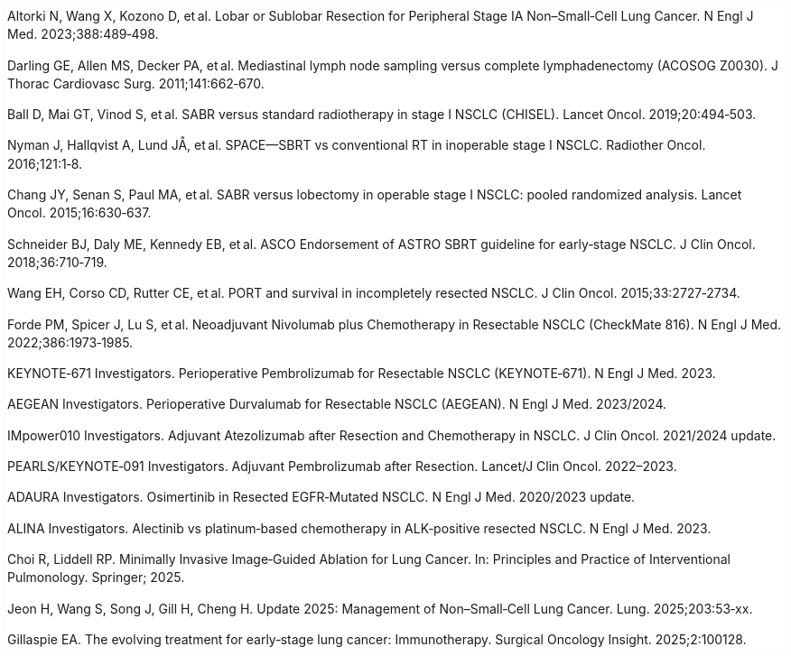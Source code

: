 Altorki N, Wang X, Kozono D, et al. Lobar or Sublobar Resection for Peripheral Stage IA Non–Small‑Cell Lung Cancer. N Engl J Med. 2023;388:489‑498.

Darling GE, Allen MS, Decker PA, et al. Mediastinal lymph node sampling versus complete lymphadenectomy (ACOSOG Z0030). J Thorac Cardiovasc Surg. 2011;141:662‑670.

Ball D, Mai GT, Vinod S, et al. SABR versus standard radiotherapy in stage I NSCLC (CHISEL). Lancet Oncol. 2019;20:494‑503.

Nyman J, Hallqvist A, Lund JÅ, et al. SPACE—SBRT vs conventional RT in inoperable stage I NSCLC. Radiother Oncol. 2016;121:1‑8.

Chang JY, Senan S, Paul MA, et al. SABR versus lobectomy in operable stage I NSCLC: pooled randomized analysis. Lancet Oncol. 2015;16:630‑637.

Schneider BJ, Daly ME, Kennedy EB, et al. ASCO Endorsement of ASTRO SBRT guideline for early‑stage NSCLC. J Clin Oncol. 2018;36:710‑719.

Wang EH, Corso CD, Rutter CE, et al. PORT and survival in incompletely resected NSCLC. J Clin Oncol. 2015;33:2727‑2734.

Forde PM, Spicer J, Lu S, et al. Neoadjuvant Nivolumab plus Chemotherapy in Resectable NSCLC (CheckMate 816). N Engl J Med. 2022;386:1973‑1985.

KEYNOTE‑671 Investigators. Perioperative Pembrolizumab for Resectable NSCLC (KEYNOTE‑671). N Engl J Med. 2023.

AEGEAN Investigators. Perioperative Durvalumab for Resectable NSCLC (AEGEAN). N Engl J Med. 2023/2024.

IMpower010 Investigators. Adjuvant Atezolizumab after Resection and Chemotherapy in NSCLC. J Clin Oncol. 2021/2024 update.

PEARLS/KEYNOTE‑091 Investigators. Adjuvant Pembrolizumab after Resection. Lancet/J Clin Oncol. 2022–2023.

ADAURA Investigators. Osimertinib in Resected EGFR‑Mutated NSCLC. N Engl J Med. 2020/2023 update.

ALINA Investigators. Alectinib vs platinum‑based chemotherapy in ALK‑positive resected NSCLC. N Engl J Med. 2023.

Choi R, Liddell RP. Minimally Invasive Image‑Guided Ablation for Lung Cancer. In: Principles and Practice of Interventional Pulmonology. Springer; 2025.

Jeon H, Wang S, Song J, Gill H, Cheng H. Update 2025: Management of Non–Small‑Cell Lung Cancer. Lung. 2025;203:53‑xx.

Gillaspie EA. The evolving treatment for early‑stage lung cancer: Immunotherapy. Surgical Oncology Insight. 2025;2:100128.